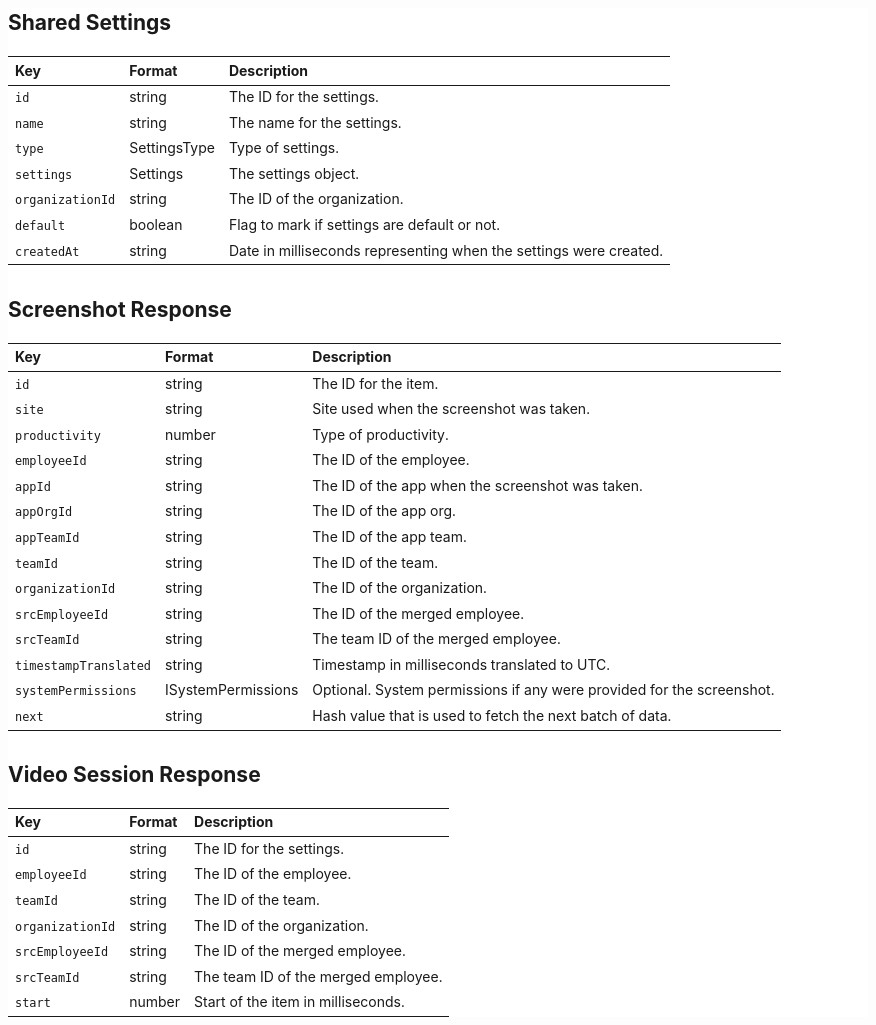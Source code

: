 ## Shared Settings

| Key | Format | Description |
| :--- | :--- | :--- |
| `id` | string | The ID for the settings. |
| `name` | string | The name for the settings. |
| `type` | SettingsType | Type of settings. |
| `settings` | Settings | The settings object. |
| `organizationId` | string | The ID of the organization. |
| `default` | boolean | Flag to mark if settings are default or not. |
| `createdAt` | string | Date in milliseconds representing when the settings were created. |

## Screenshot Response

| Key | Format | Description |
| :--- | :--- | :--- |
| `id` | string | The ID for the item. |
| `site` | string | Site used when the screenshot was taken. |
| `productivity` | number | Type of productivity. |
| `employeeId` | string | The ID of the employee. |
| `appId` | string | The ID of the app when the screenshot was taken. |
| `appOrgId` | string | The ID of the app org. |
| `appTeamId` | string | The ID of the app team. |
| `teamId` | string | The ID of the team. |
| `organizationId` | string | The ID of the organization. |
| `srcEmployeeId` | string | The ID of the merged employee. |
| `srcTeamId` | string | The team ID of the merged employee. |
| `timestampTranslated`| string | Timestamp in milliseconds translated to UTC. |
| `systemPermissions`| ISystemPermissions | Optional. System permissions if any were provided for the screenshot. |
| `next` | string | Hash value that is used to fetch the next batch of data. |

## Video Session Response

| Key | Format | Description |
| :--- | :--- | :--- |
| `id` | string | The ID for the settings. |
| `employeeId` | string | The ID of the employee. |
| `teamId` | string | The ID of the team. |
| `organizationId` | string | The ID of the organization. |
| `srcEmployeeId` | string | The ID of the merged employee. |
| `srcTeamId` | string | The team ID of the merged employee. |
| `start` | number | Start of the item in milliseconds. |